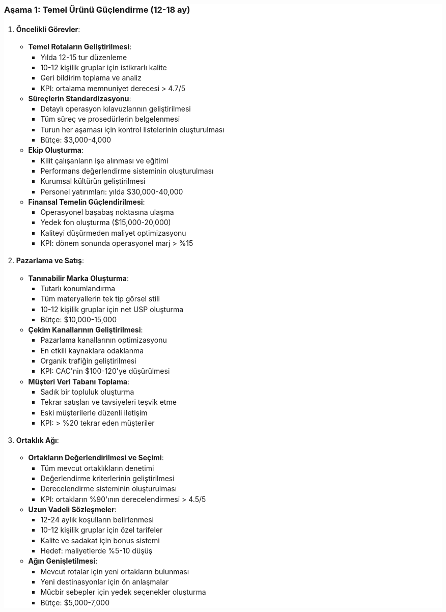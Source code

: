 ### Aşama 1: Temel Ürünü Güçlendirme (12-18 ay)

1. **Öncelikli Görevler**:
    
    - **Temel Rotaların Geliştirilmesi**:
        - Yılda 12-15 tur düzenleme
        - 10-12 kişilik gruplar için istikrarlı kalite
        - Geri bildirim toplama ve analiz
        - KPI: ortalama memnuniyet derecesi > 4.7/5
    - **Süreçlerin Standardizasyonu**:
        - Detaylı operasyon kılavuzlarının geliştirilmesi
        - Tüm süreç ve prosedürlerin belgelenmesi
        - Turun her aşaması için kontrol listelerinin oluşturulması
        - Bütçe: $3,000-4,000
    - **Ekip Oluşturma**:
        - Kilit çalışanların işe alınması ve eğitimi
        - Performans değerlendirme sisteminin oluşturulması
        - Kurumsal kültürün geliştirilmesi
        - Personel yatırımları: yılda $30,000-40,000
    - **Finansal Temelin Güçlendirilmesi**:
        - Operasyonel başabaş noktasına ulaşma
        - Yedek fon oluşturma ($15,000-20,000)
        - Kaliteyi düşürmeden maliyet optimizasyonu
        - KPI: dönem sonunda operasyonel marj > %15
2. **Pazarlama ve Satış**:
    
    - **Tanınabilir Marka Oluşturma**:
        - Tutarlı konumlandırma
        - Tüm materyallerin tek tip görsel stili
        - 10-12 kişilik gruplar için net USP oluşturma
        - Bütçe: $10,000-15,000
    - **Çekim Kanallarının Geliştirilmesi**:
        - Pazarlama kanallarının optimizasyonu
        - En etkili kaynaklara odaklanma
        - Organik trafiğin geliştirilmesi
        - KPI: CAC'nin $100-120'ye düşürülmesi
    - **Müşteri Veri Tabanı Toplama**:
        - Sadık bir topluluk oluşturma
        - Tekrar satışları ve tavsiyeleri teşvik etme
        - Eski müşterilerle düzenli iletişim
        - KPI: > %20 tekrar eden müşteriler
3. **Ortaklık Ağı**:
    
    - **Ortakların Değerlendirilmesi ve Seçimi**:
        - Tüm mevcut ortaklıkların denetimi
        - Değerlendirme kriterlerinin geliştirilmesi
        - Derecelendirme sisteminin oluşturulması
        - KPI: ortakların %90'ının derecelendirmesi > 4.5/5
    - **Uzun Vadeli Sözleşmeler**:
        - 12-24 aylık koşulların belirlenmesi
        - 10-12 kişilik gruplar için özel tarifeler
        - Kalite ve sadakat için bonus sistemi
        - Hedef: maliyetlerde %5-10 düşüş
    - **Ağın Genişletilmesi**:
        - Mevcut rotalar için yeni ortakların bulunması
        - Yeni destinasyonlar için ön anlaşmalar
        - Mücbir sebepler için yedek seçenekler oluşturma
        - Bütçe: $5,000-7,000
